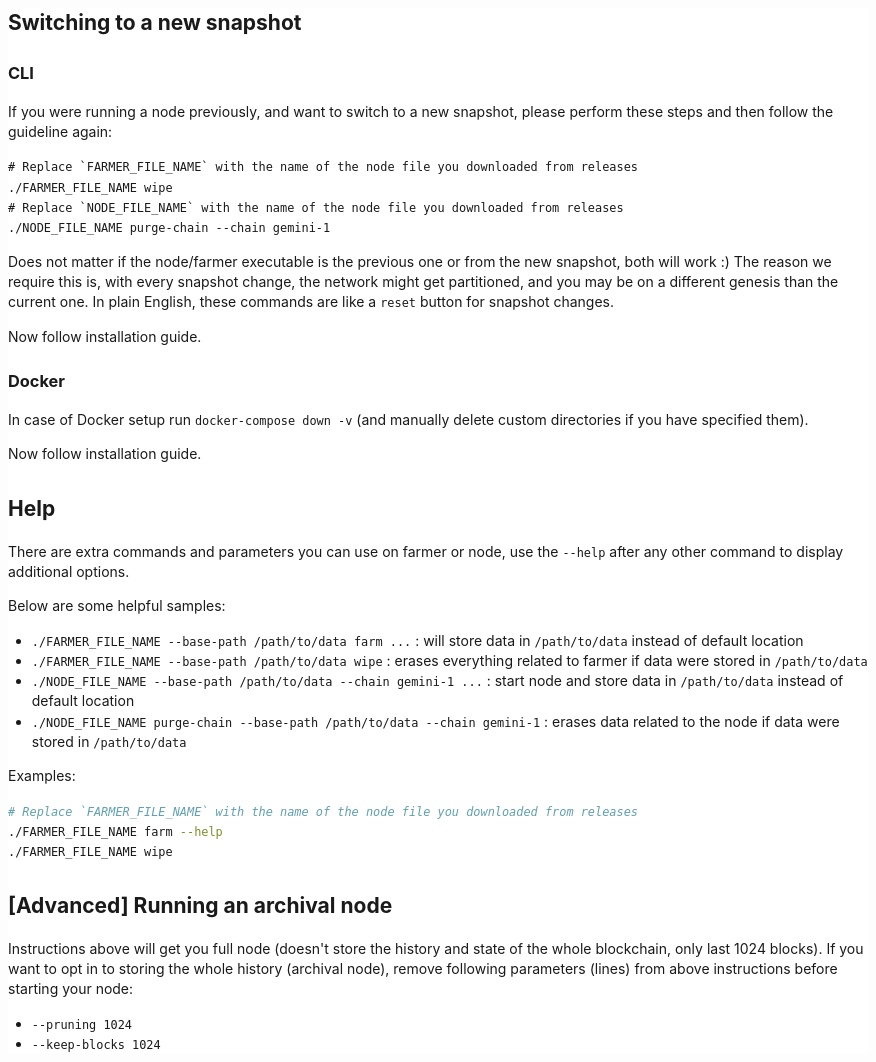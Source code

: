 ## Switching to a new snapshot

### CLI

If you were running a node previously, and want to switch to a new snapshot, please perform these steps and then follow the guideline again:
```
# Replace `FARMER_FILE_NAME` with the name of the node file you downloaded from releases
./FARMER_FILE_NAME wipe
# Replace `NODE_FILE_NAME` with the name of the node file you downloaded from releases
./NODE_FILE_NAME purge-chain --chain gemini-1
```
Does not matter if the node/farmer executable is the previous one or from the new snapshot, both will work :)
The reason we require this is, with every snapshot change, the network might get partitioned, and you may be on a different genesis than the current one.
In plain English, these commands are like a `reset` button for snapshot changes.

Now follow installation guide.

### Docker

In case of Docker setup run `docker-compose down -v` (and manually delete custom directories if you have specified them).

Now follow installation guide.

## Help

There are extra commands and parameters you can use on farmer or node, use the `--help` after any other command to display additional options.

Below are some helpful samples:

- `./FARMER_FILE_NAME --base-path /path/to/data farm ...` : will store data in `/path/to/data` instead of default location
- `./FARMER_FILE_NAME --base-path /path/to/data wipe` : erases everything related to farmer if data were stored in `/path/to/data`
- `./NODE_FILE_NAME --base-path /path/to/data --chain gemini-1 ...` : start node and store data in `/path/to/data` instead of default location
- `./NODE_FILE_NAME purge-chain --base-path /path/to/data --chain gemini-1` : erases data related to the node if data were stored in `/path/to/data`

Examples:
```bash
# Replace `FARMER_FILE_NAME` with the name of the node file you downloaded from releases
./FARMER_FILE_NAME farm --help
./FARMER_FILE_NAME wipe
```

## [Advanced] Running an archival node

Instructions above will get you full node (doesn't store the history and state of the whole blockchain, only last 1024
blocks). If you want to opt in to storing the whole history (archival node), remove following parameters (lines) from
above instructions before starting your node:
* `--pruning 1024`
* `--keep-blocks 1024`
